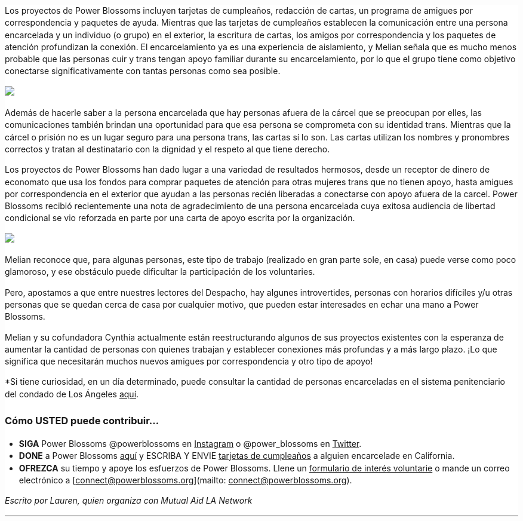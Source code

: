 
Los proyectos de Power Blossoms incluyen tarjetas de cumpleaños, redacción de cartas, un programa de amigues por correspondencia y paquetes de ayuda. Mientras que las tarjetas de cumpleaños establecen la comunicación entre una persona encarcelada y un individuo (o grupo) en el exterior, la escritura de cartas, los amigos por correspondencia y los paquetes de atención profundizan la conexión. El encarcelamiento ya es una experiencia de aislamiento, y Melian señala que es mucho menos probable que las personas cuir y trans tengan apoyo familiar durante su encarcelamiento, por lo que el grupo tiene como objetivo conectarse significativamente con tantas personas como sea posible.

![](https://buttondown.imgix.net/images/207a8905-2829-4fb4-b8c2-a4b96e731c93.jpg?w=960&fit=max)  

Además de hacerle saber a la persona encarcelada que hay personas afuera  de la cárcel que se preocupan por elles, las comunicaciones también brindan una oportunidad para que esa persona se comprometa con su identidad trans. Mientras que la cárcel o prisión no es un lugar seguro para una persona trans, las cartas sí lo son. Las cartas utilizan los nombres y pronombres correctos y tratan al destinatario con la dignidad y el respeto al que tiene derecho.

Los proyectos de Power Blossoms han dado lugar a una variedad de resultados hermosos, desde un receptor de dinero de economato que usa los fondos para comprar paquetes de atención para otras mujeres trans que no tienen apoyo, hasta amigues por correspondencia en el exterior que ayudan a las personas recién liberadas a conectarse con apoyo afuera de la carcel. Power Blossoms recibió recientemente una nota de agradecimiento de una persona encarcelada cuya exitosa audiencia de libertad condicional se vio reforzada en parte por una carta de apoyo escrita por la organización.

![](https://buttondown.imgix.net/images/975fefc2-1a94-443d-916e-81bd6d9a97d6.jpg?w=960&fit=max)  

Melian reconoce que, para algunas personas, este tipo de trabajo (realizado en gran parte sole, en casa) puede verse como poco glamoroso, y ese obstáculo puede dificultar la participación de los voluntaries.

Pero, apostamos a que entre nuestres lectores del Despacho, hay algunes introvertides, personas con horarios difíciles y/u otras personas que se quedan cerca de casa por cualquier motivo, que pueden estar interesades en echar una mano a Power Blossoms.

Melian y su cofundadora Cynthia actualmente están reestructurando algunos de sus proyectos existentes con la esperanza de aumentar la cantidad de personas con quienes trabajan y establecer conexiones más profundas y a más largo plazo. ¡Lo que significa que necesitarán muchos nuevos amigues por correspondencia y otro tipo de apoyo!

\*Si tiene curiosidad, en un día determinado, puede consultar la cantidad de personas encarceladas en el sistema penitenciario del condado de Los Ángeles [aquí](https://www.vera.org/care-first-la-tracking-jail-decarceration).

### **Cómo USTED puede contribuir…**

- **SIGA** Power Blossoms @powerblossoms en [Instagram](https://www.instagram.com/powerblossoms/) o @power_blossoms en [Twitter](https://twitter.com/power_blossoms).  
- **DONE**  a Power Blossoms [aquí](https://www.powerblossoms.org/donate) y ESCRIBA Y ENVIE  [tarjetas de cumpleaños](https://www.powerblossoms.org/write-a-birthday-card) a alguien encarcelade en California.  
- **OFREZCA** su tiempo y apoye los esfuerzos de Power Blossoms. Llene un [formulario de interés voluntarie](https://www.powerblossoms.org/get-involved) o mande un correo electrónico a [connect@powerblossoms.org](mailto: connect@powerblossoms.org).

*Escrito por Lauren, quien organiza con Mutual Aid LA Network*

---